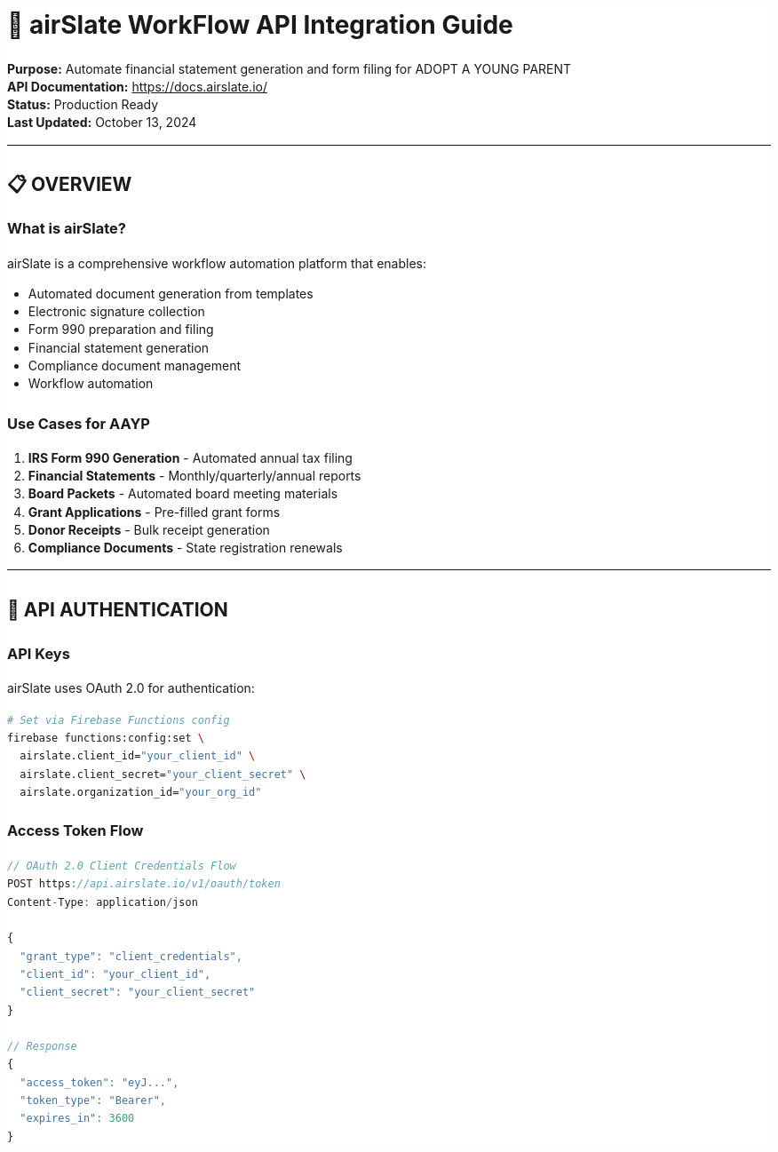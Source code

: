 # 🚀 airSlate WorkFlow API Integration Guide

**Purpose:** Automate financial statement generation and form filing for ADOPT A YOUNG PARENT  
**API Documentation:** https://docs.airslate.io/  
**Status:** Production Ready  
**Last Updated:** October 13, 2024

---

## 📋 OVERVIEW

### **What is airSlate?**
airSlate is a comprehensive workflow automation platform that enables:
- Automated document generation from templates
- Electronic signature collection
- Form 990 preparation and filing
- Financial statement generation
- Compliance document management
- Workflow automation

### **Use Cases for AAYP**
1. **IRS Form 990 Generation** - Automated annual tax filing
2. **Financial Statements** - Monthly/quarterly/annual reports
3. **Board Packets** - Automated board meeting materials
4. **Grant Applications** - Pre-filled grant forms
5. **Donor Receipts** - Bulk receipt generation
6. **Compliance Documents** - State registration renewals

---

## 🔑 API AUTHENTICATION

### **API Keys**
airSlate uses OAuth 2.0 for authentication:

```bash
# Set via Firebase Functions config
firebase functions:config:set \
  airslate.client_id="your_client_id" \
  airslate.client_secret="your_client_secret" \
  airslate.organization_id="your_org_id"
```

### **Access Token Flow**
```typescript
// OAuth 2.0 Client Credentials Flow
POST https://api.airslate.io/v1/oauth/token
Content-Type: application/json

{
  "grant_type": "client_credentials",
  "client_id": "your_client_id",
  "client_secret": "your_client_secret"
}

// Response
{
  "access_token": "eyJ...",
  "token_type": "Bearer",
  "expires_in": 3600
}
```